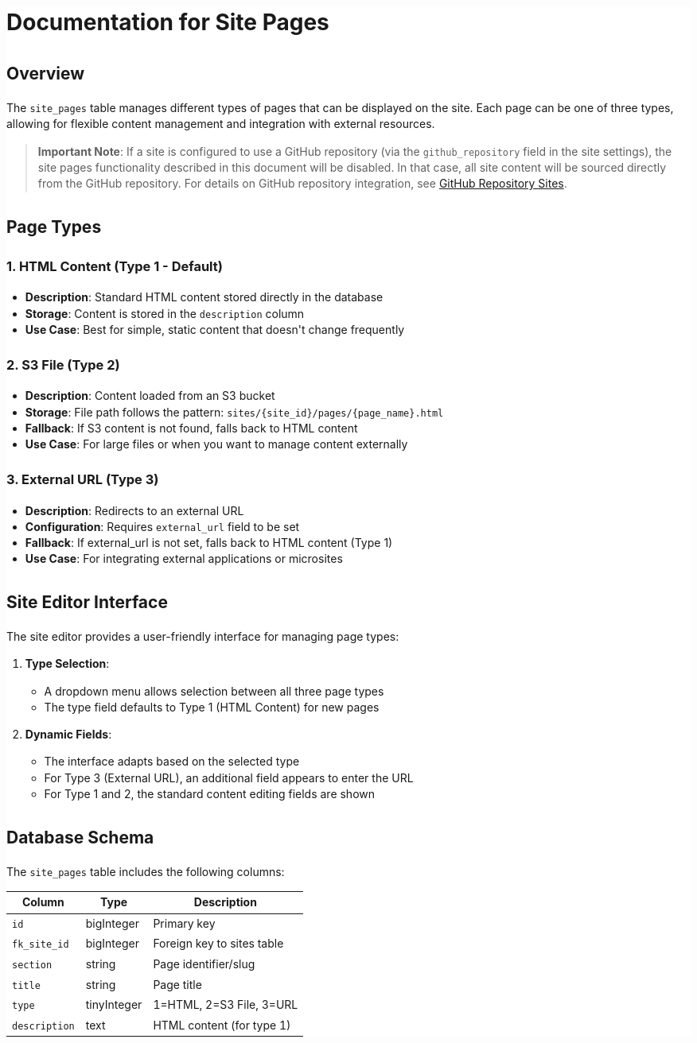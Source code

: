 # Documentation for Site Pages

## Overview
The `site_pages` table manages different types of pages that can be displayed on the site. Each page can be one of three types, allowing for flexible content management and integration with external resources.

> **Important Note**: If a site is configured to use a GitHub repository (via the `github_repository` field in the site settings), the site pages functionality described in this document will be disabled. In that case, all site content will be sourced directly from the GitHub repository. For details on GitHub repository integration, see [GitHub Repository Sites](github-repository-sites.md).

## Page Types

### 1. HTML Content (Type 1 - Default)
- **Description**: Standard HTML content stored directly in the database
- **Storage**: Content is stored in the `description` column
- **Use Case**: Best for simple, static content that doesn't change frequently

### 2. S3 File (Type 2)
- **Description**: Content loaded from an S3 bucket
- **Storage**: File path follows the pattern: `sites/{site_id}/pages/{page_name}.html`
- **Fallback**: If S3 content is not found, falls back to HTML content
- **Use Case**: For large files or when you want to manage content externally

### 3. External URL (Type 3)
- **Description**: Redirects to an external URL
- **Configuration**: Requires `external_url` field to be set
- **Fallback**: If external_url is not set, falls back to HTML content (Type 1)
- **Use Case**: For integrating external applications or microsites

## Site Editor Interface

The site editor provides a user-friendly interface for managing page types:

1. **Type Selection**:
   - A dropdown menu allows selection between all three page types
   - The type field defaults to Type 1 (HTML Content) for new pages

2. **Dynamic Fields**:
   - The interface adapts based on the selected type
   - For Type 3 (External URL), an additional field appears to enter the URL
   - For Type 1 and 2, the standard content editing fields are shown

## Database Schema

The `site_pages` table includes the following columns:

| Column | Type | Description |
|--------|------|-------------|
| `id` | bigInteger | Primary key |
| `fk_site_id` | bigInteger | Foreign key to sites table |
| `section` | string | Page identifier/slug |
| `title` | string | Page title |
| `type` | tinyInteger | 1=HTML, 2=S3 File, 3=URL |
| `description` | text | HTML content (for type 1) |